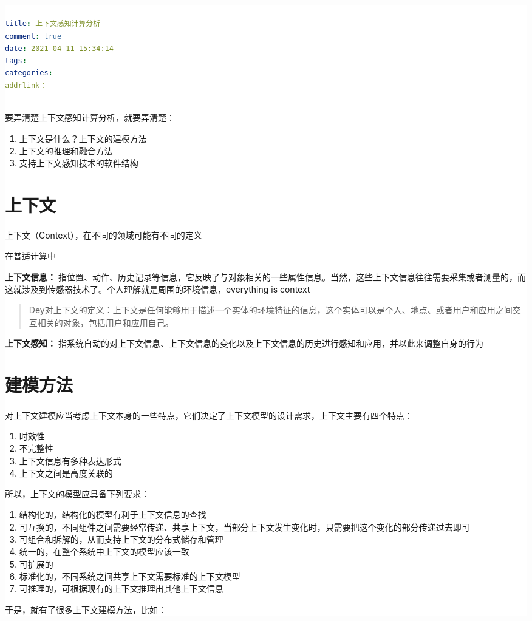 ```yaml
---
title: 上下文感知计算分析
comment: true
date: 2021-04-11 15:34:14
tags:
categories:
addrlink：
---
```


要弄清楚上下文感知计算分析，就要弄清楚：

1. 上下文是什么？上下文的建模方法
2. 上下文的推理和融合方法
3. 支持上下文感知技术的软件结构



# 上下文

上下文（Context），在不同的领域可能有不同的定义

在普适计算中

**上下文信息：** 指位置、动作、历史记录等信息，它反映了与对象相关的一些属性信息。当然，这些上下文信息往往需要采集或者测量的，而这就涉及到传感器技术了。个人理解就是周围的环境信息，everything is context

> Dey对上下文的定义：上下文是任何能够用于描述一个实体的环境特征的信息，这个实体可以是个人、地点、或者用户和应用之间交互相关的对象，包括用户和应用自己。

**上下文感知：** 指系统自动的对上下文信息、上下文信息的变化以及上下文信息的历史进行感知和应用，并以此来调整自身的行为





# 建模方法

对上下文建模应当考虑上下文本身的一些特点，它们决定了上下文模型的设计需求，上下文主要有四个特点：

1. 时效性
2. 不完整性
3. 上下文信息有多种表达形式
4. 上下文之间是高度关联的

所以，上下文的模型应具备下列要求：

1. 结构化的，结构化的模型有利于上下文信息的查找
2. 可互换的，不同组件之间需要经常传递、共享上下文，当部分上下文发生变化时，只需要把这个变化的部分传递过去即可
3. 可组合和拆解的，从而支持上下文的分布式储存和管理
4. 统一的，在整个系统中上下文的模型应该一致
5. 可扩展的
6. 标准化的，不同系统之间共享上下文需要标准的上下文模型
7. 可推理的，可根据现有的上下文推理出其他上下文信息

于是，就有了很多上下文建模方法，比如：

